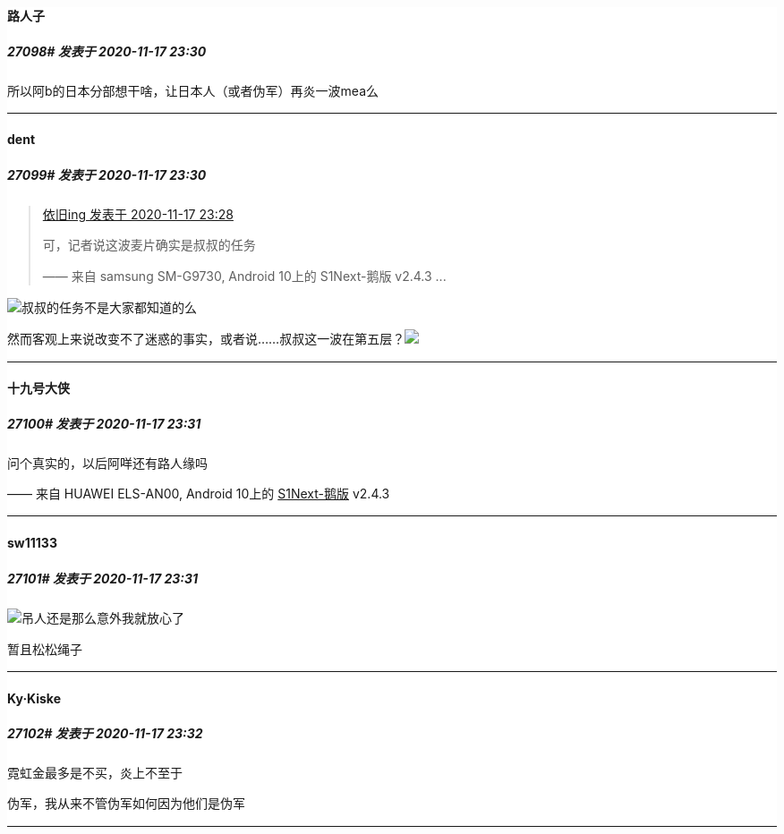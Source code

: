 ####  路人子  
##### 27098#       发表于 2020-11-17 23:30


所以阿b的日本分部想干啥，让日本人（或者伪军）再炎一波mea么


*****

####  dent  
##### 27099#       发表于 2020-11-17 23:30


<blockquote><a href="httphttps://bbs.saraba1st.com/2b/forum.php?mod=redirect&amp;goto=findpost&amp;pid=49428775&amp;ptid=1945537" target="_blank">依旧ing 发表于 2020-11-17 23:28</a>

可，记者说这波麦片确实是叔叔的任务


—— 来自 samsung SM-G9730, Android 10上的 S1Next-鹅版 v2.4.3 ...</blockquote>
<img src="https://static.saraba1st.com/image/smiley/face2017/020.png" referrerpolicy="no-referrer">叔叔的任务不是大家都知道的么

然而客观上来说改变不了迷惑的事实，或者说……叔叔这一波在第五层？<img src="https://static.saraba1st.com/image/smiley/carton2017/001.png" referrerpolicy="no-referrer">


*****

####  十九号大侠  
##### 27100#       发表于 2020-11-17 23:31


问个真实的，以后阿咩还有路人缘吗

—— 来自 HUAWEI ELS-AN00, Android 10上的 [S1Next-鹅版](https://github.com/ykrank/S1-Next/releases) v2.4.3


*****

####  sw11133  
##### 27101#       发表于 2020-11-17 23:31


<img src="https://static.saraba1st.com/image/smiley/face2017/037.png" referrerpolicy="no-referrer">吊人还是那么意外我就放心了

暂且松松绳子


*****

####  Ky·Kiske  
##### 27102#       发表于 2020-11-17 23:32


霓虹金最多是不买，炎上不至于

伪军，我从来不管伪军如何因为他们是伪军


*****
